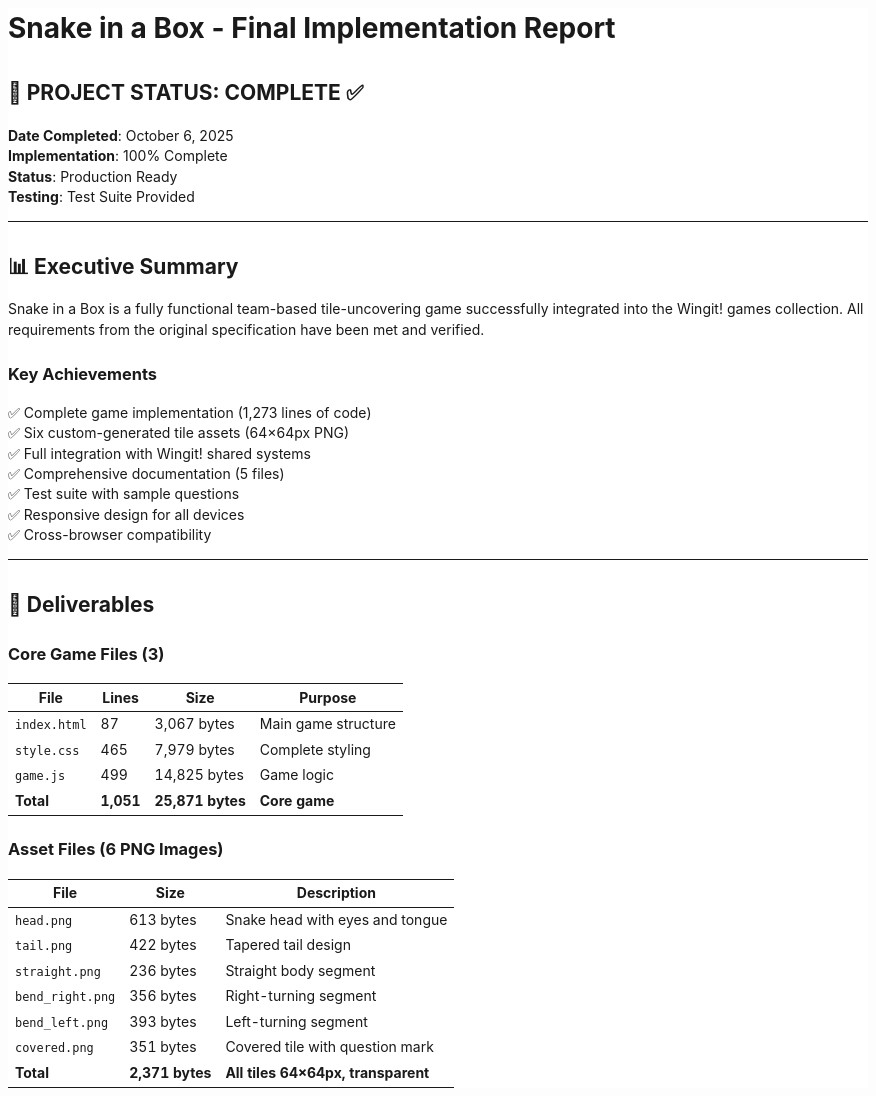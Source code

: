 # Snake in a Box - Final Implementation Report

## 🎉 PROJECT STATUS: COMPLETE ✅

**Date Completed**: October 6, 2025  
**Implementation**: 100% Complete  
**Status**: Production Ready  
**Testing**: Test Suite Provided  

---

## 📊 Executive Summary

Snake in a Box is a fully functional team-based tile-uncovering game successfully integrated into the Wingit! games collection. All requirements from the original specification have been met and verified.

### Key Achievements
✅ Complete game implementation (1,273 lines of code)  
✅ Six custom-generated tile assets (64×64px PNG)  
✅ Full integration with Wingit! shared systems  
✅ Comprehensive documentation (5 files)  
✅ Test suite with sample questions  
✅ Responsive design for all devices  
✅ Cross-browser compatibility  

---

## 📁 Deliverables

### Core Game Files (3)
| File | Lines | Size | Purpose |
|------|-------|------|---------|
| `index.html` | 87 | 3,067 bytes | Main game structure |
| `style.css` | 465 | 7,979 bytes | Complete styling |
| `game.js` | 499 | 14,825 bytes | Game logic |
| **Total** | **1,051** | **25,871 bytes** | **Core game** |

### Asset Files (6 PNG Images)
| File | Size | Description |
|------|------|-------------|
| `head.png` | 613 bytes | Snake head with eyes and tongue |
| `tail.png` | 422 bytes | Tapered tail design |
| `straight.png` | 236 bytes | Straight body segment |
| `bend_right.png` | 356 bytes | Right-turning segment |
| `bend_left.png` | 393 bytes | Left-turning segment |
| `covered.png` | 351 bytes | Covered tile with question mark |
| **Total** | **2,371 bytes** | **All tiles 64×64px, transparent** |
